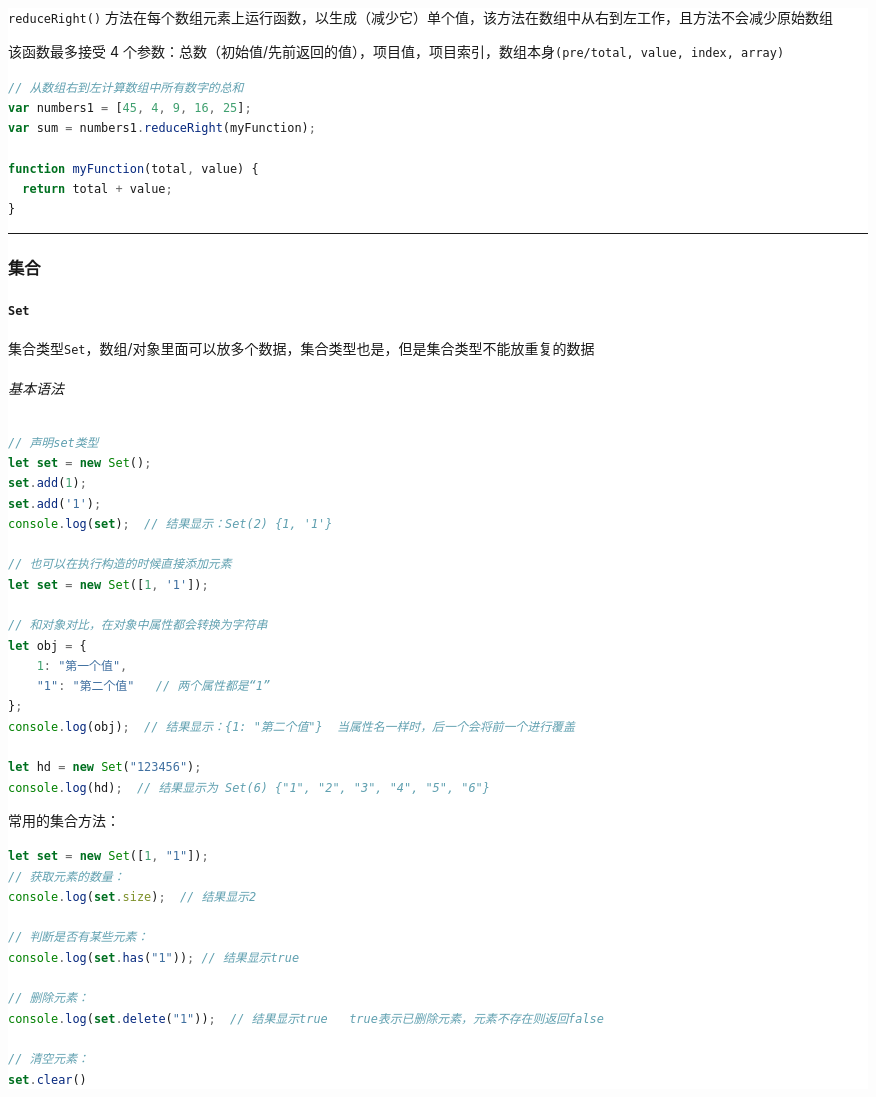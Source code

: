 `reduceRight()` 方法在每个数组元素上运行函数，以生成（减少它）单个值，该方法在数组中从右到左工作，且方法不会减少原始数组

该函数最多接受 4 个参数：总数（初始值/先前返回的值），项目值，项目索引，数组本身`(pre/total, value, index, array)`

```js
// 从数组右到左计算数组中所有数字的总和
var numbers1 = [45, 4, 9, 16, 25];
var sum = numbers1.reduceRight(myFunction);

function myFunction(total, value) {
  return total + value;
}
```

***

### 集合

#### `Set`

集合类型`Set`，数组/对象里面可以放多个数据，集合类型也是，但是集合类型不能放重复的数据

###### 基本语法

```js
// 声明set类型
let set = new Set();
set.add(1);
set.add('1');
console.log(set);  // 结果显示：Set(2) {1, '1'}

// 也可以在执行构造的时候直接添加元素
let set = new Set([1, '1']);

// 和对象对比，在对象中属性都会转换为字符串
let obj = {
    1: "第一个值",
    "1": "第二个值"   // 两个属性都是“1”
};
console.log(obj);  // 结果显示：{1: "第二个值"}  当属性名一样时，后一个会将前一个进行覆盖

let hd = new Set("123456");
console.log(hd);  // 结果显示为 Set(6) {"1", "2", "3", "4", "5", "6"}
```

常用的集合方法：

```js
let set = new Set([1, "1"]);
// 获取元素的数量：
console.log(set.size);  // 结果显示2

// 判断是否有某些元素：
console.log(set.has("1")); // 结果显示true

// 删除元素：
console.log(set.delete("1"));  // 结果显示true   true表示已删除元素，元素不存在则返回false

// 清空元素：
set.clear()
```
